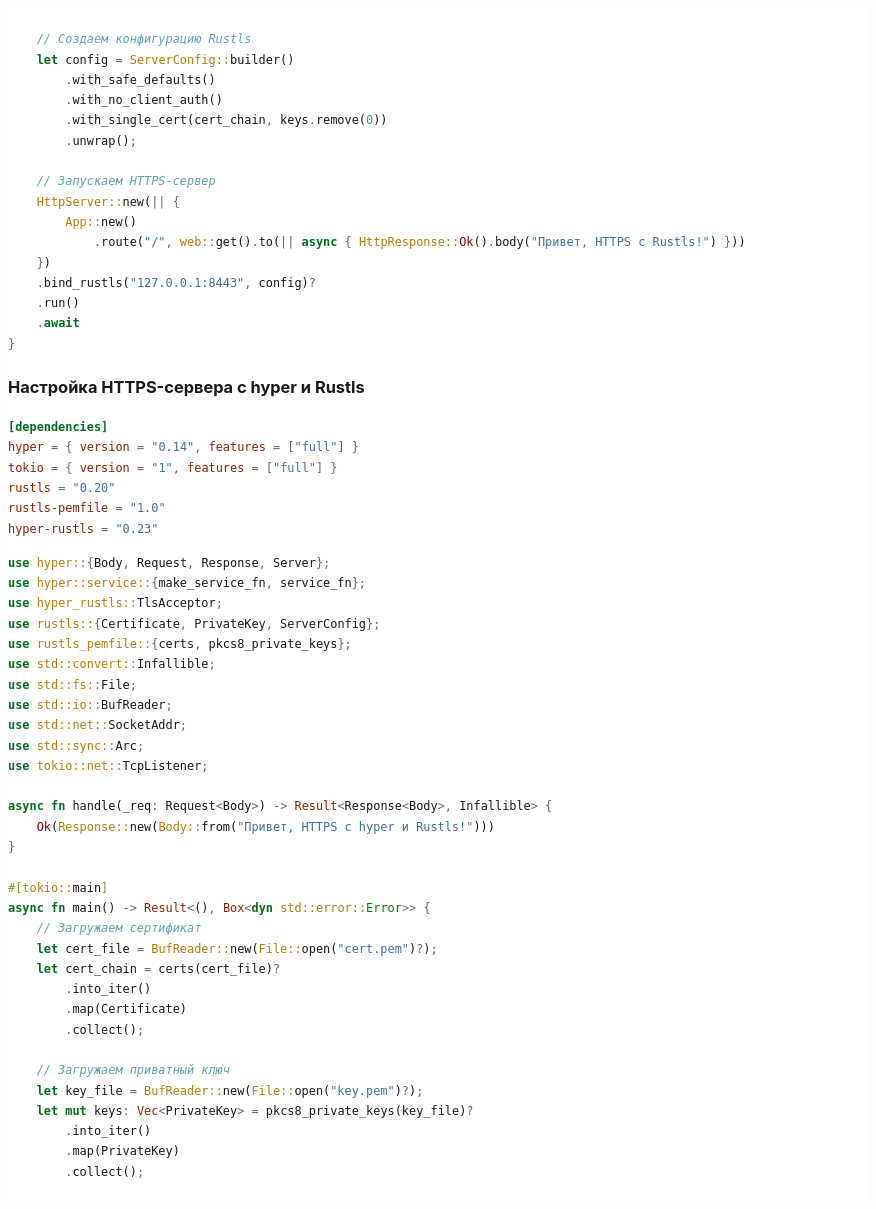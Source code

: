 ```rust
    
    // Создаем конфигурацию Rustls
    let config = ServerConfig::builder()
        .with_safe_defaults()
        .with_no_client_auth()
        .with_single_cert(cert_chain, keys.remove(0))
        .unwrap();
    
    // Запускаем HTTPS-сервер
    HttpServer::new(|| {
        App::new()
            .route("/", web::get().to(|| async { HttpResponse::Ok().body("Привет, HTTPS с Rustls!") }))
    })
    .bind_rustls("127.0.0.1:8443", config)?
    .run()
    .await
}
```

### Настройка HTTPS-сервера с hyper и Rustls

```toml
[dependencies]
hyper = { version = "0.14", features = ["full"] }
tokio = { version = "1", features = ["full"] }
rustls = "0.20"
rustls-pemfile = "1.0"
hyper-rustls = "0.23"
```

```rust
use hyper::{Body, Request, Response, Server};
use hyper::service::{make_service_fn, service_fn};
use hyper_rustls::TlsAcceptor;
use rustls::{Certificate, PrivateKey, ServerConfig};
use rustls_pemfile::{certs, pkcs8_private_keys};
use std::convert::Infallible;
use std::fs::File;
use std::io::BufReader;
use std::net::SocketAddr;
use std::sync::Arc;
use tokio::net::TcpListener;

async fn handle(_req: Request<Body>) -> Result<Response<Body>, Infallible> {
    Ok(Response::new(Body::from("Привет, HTTPS с hyper и Rustls!")))
}

#[tokio::main]
async fn main() -> Result<(), Box<dyn std::error::Error>> {
    // Загружаем сертификат
    let cert_file = BufReader::new(File::open("cert.pem")?);
    let cert_chain = certs(cert_file)?
        .into_iter()
        .map(Certificate)
        .collect();
    
    // Загружаем приватный ключ
    let key_file = BufReader::new(File::open("key.pem")?);
    let mut keys: Vec<PrivateKey> = pkcs8_private_keys(key_file)?
        .into_iter()
        .map(PrivateKey)
        .collect();
    
```